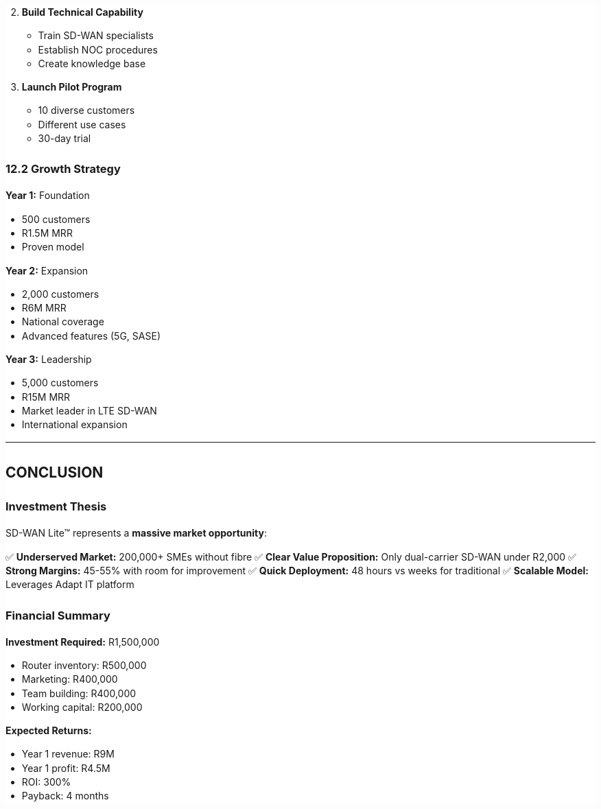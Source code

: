 2. **Build Technical Capability**
   - Train SD-WAN specialists
   - Establish NOC procedures
   - Create knowledge base

3. **Launch Pilot Program**
   - 10 diverse customers
   - Different use cases
   - 30-day trial

### 12.2 Growth Strategy

**Year 1:** Foundation
- 500 customers
- R1.5M MRR
- Proven model

**Year 2:** Expansion
- 2,000 customers
- R6M MRR
- National coverage
- Advanced features (5G, SASE)

**Year 3:** Leadership
- 5,000 customers
- R15M MRR
- Market leader in LTE SD-WAN
- International expansion

---

## CONCLUSION

### Investment Thesis

SD-WAN Lite™ represents a **massive market opportunity**:

✅ **Underserved Market:** 200,000+ SMEs without fibre
✅ **Clear Value Proposition:** Only dual-carrier SD-WAN under R2,000
✅ **Strong Margins:** 45-55% with room for improvement
✅ **Quick Deployment:** 48 hours vs weeks for traditional
✅ **Scalable Model:** Leverages Adapt IT platform

### Financial Summary

**Investment Required:** R1,500,000
- Router inventory: R500,000
- Marketing: R400,000
- Team building: R400,000
- Working capital: R200,000

**Expected Returns:**
- Year 1 revenue: R9M
- Year 1 profit: R4.5M
- ROI: 300%
- Payback: 4 months
